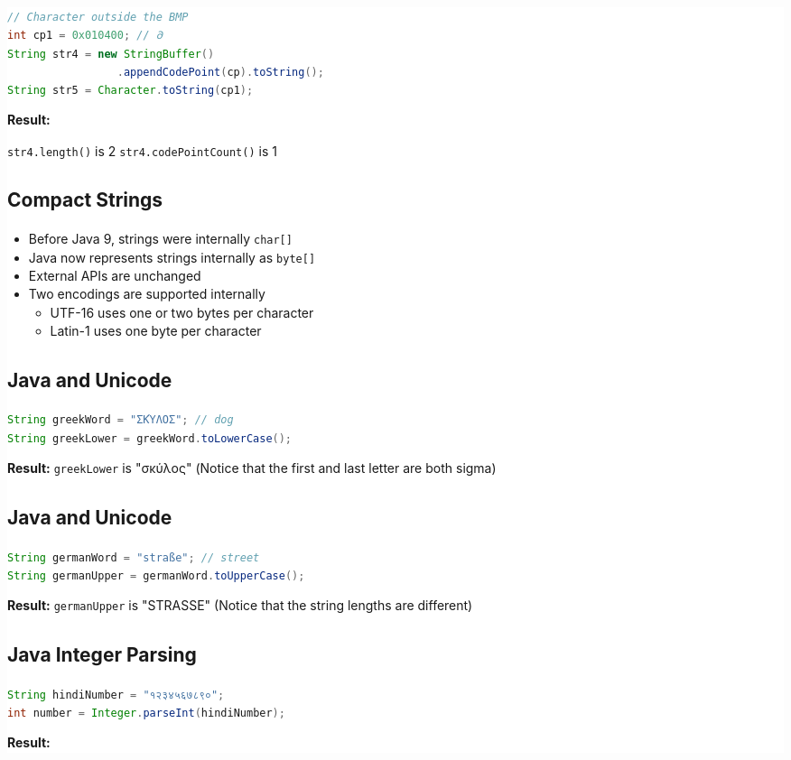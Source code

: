 ```java
// Character outside the BMP
int cp1 = 0x010400; // 𐐀
String str4 = new StringBuffer()
                 .appendCodePoint(cp).toString();
String str5 = Character.toString(cp1);
```

**Result:**

`str4.length()` is 2
`str4.codePointCount()` is 1


## Compact Strings

- Before Java 9, strings were internally `char[]`
- Java now represents strings internally as `byte[]`
- External APIs are unchanged
- Two encodings are supported internally
  - UTF-16 uses one or two bytes per character
  - Latin-1 uses one byte per character


## Java and Unicode

```java
String greekWord = "ΣΚΎΛΟΣ"; // dog
String greekLower = greekWord.toLowerCase();
```

**Result:**
`greekLower` is "σκύλος"
(Notice that the first and last letter are both sigma)


## Java and Unicode

```java
String germanWord = "straße"; // street
String germanUpper = germanWord.toUpperCase();
```

**Result:**
`germanUpper` is "STRASSE"
(Notice that the string lengths are different)


## Java Integer Parsing

```java
String hindiNumber = "१२३४५६७८९०";
int number = Integer.parseInt(hindiNumber);
```

**Result:**
